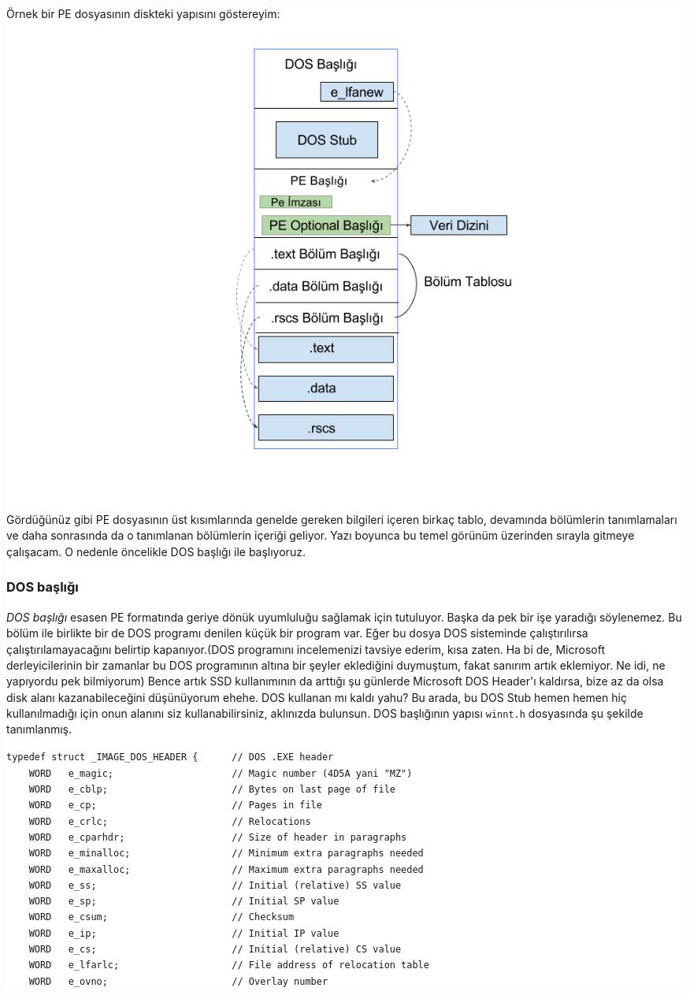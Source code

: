 Örnek bir PE dosyasının diskteki yapısını göstereyim:

![](/files/peyapisi.png)

Gördüğünüz gibi PE dosyasının üst kısımlarında genelde gereken bilgileri içeren birkaç tablo, devamında bölümlerin tanımlamaları ve daha sonrasında da o tanımlanan bölümlerin içeriği geliyor. Yazı boyunca bu temel görünüm üzerinden sırayla gitmeye çalışacam. O nedenle öncelikle DOS başlığı ile başlıyoruz.

### DOS başlığı
*DOS başlığı* esasen PE formatında geriye dönük uyumluluğu sağlamak için tutuluyor. Başka da pek bir işe yaradığı söylenemez. Bu bölüm ile birlikte bir de DOS programı denilen küçük bir program var. Eğer bu dosya DOS sisteminde çalıştırılırsa çalıştırılamayacağını belirtip kapanıyor.(DOS programını incelemenizi tavsiye ederim, kısa zaten. Ha bi de, Microsoft derleyicilerinin bir zamanlar bu DOS programının altına bir şeyler eklediğini duymuştum, fakat sanırım artık eklemiyor. Ne idi, ne yapıyordu pek bilmiyorum) Bence artık SSD kullanımının da arttığı şu günlerde Microsoft DOS Header'ı kaldırsa, bize az da olsa disk alanı kazanabileceğini düşünüyorum ehehe. DOS kullanan mı kaldı yahu? Bu arada, bu DOS Stub hemen hemen hiç kullanılmadığı için onun alanını siz kullanabilirsiniz, aklınızda bulunsun. DOS başlığının yapısı `winnt.h` dosyasında şu şekilde tanımlanmış.

    typedef struct _IMAGE_DOS_HEADER {      // DOS .EXE header
        WORD   e_magic;                     // Magic number (4D5A yani "MZ")
        WORD   e_cblp;                      // Bytes on last page of file
        WORD   e_cp;                        // Pages in file
        WORD   e_crlc;                      // Relocations
        WORD   e_cparhdr;                   // Size of header in paragraphs
        WORD   e_minalloc;                  // Minimum extra paragraphs needed
        WORD   e_maxalloc;                  // Maximum extra paragraphs needed
        WORD   e_ss;                        // Initial (relative) SS value
        WORD   e_sp;                        // Initial SP value
        WORD   e_csum;                      // Checksum
        WORD   e_ip;                        // Initial IP value
        WORD   e_cs;                        // Initial (relative) CS value
        WORD   e_lfarlc;                    // File address of relocation table
        WORD   e_ovno;                      // Overlay number